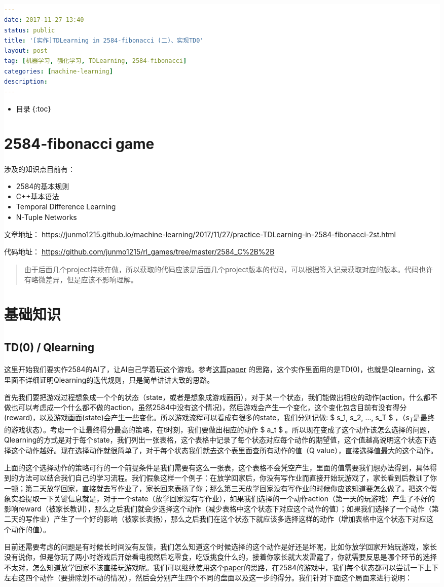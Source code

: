 ```yaml
---
date: 2017-11-27 13:40
status: public
title: '[实作]TDLearning in 2584-fibonacci (二)、实现TD0'
layout: post
tag: [机器学习, 强化学习, TDLearning, 2584-fibonacci]
categories: [machine-learning]
description: 
---
```


* 目录
{:toc}

# 2584-fibonacci game

涉及的知识点目前有：
- 2584的基本规则
- C++基本语法
- Temporal Difference Learning
- N-Tuple Networks

文章地址： <https://junmo1215.github.io/machine-learning/2017/11/27/practice-TDLearning-in-2584-fibonacci-2st.html>

代码地址： <https://github.com/junmo1215/rl_games/tree/master/2584_C%2B%2B>

> 由于后面几个project持续在做，所以获取的代码应该是后面几个project版本的代码，可以根据签入记录获取对应的版本。代码也许有略微差异，但是应该不影响理解。

# 基础知识

## TD(0) / Qlearning

这里开始我们要实作2584的AI了，让AI自己学着玩这个游戏。参考[这篇paper](https://arxiv.org/pdf/1312.5602.pdf) 的思路，这个实作里面用的是TD(0)，也就是Qlearning，这里面不详细证明Qlearning的迭代规则，只是简单讲讲大致的思路。

首先我们要把游戏过程想象成一个个的状态（state，或者是想象成游戏画面），对于某一个状态，我们能做出相应的动作(action，什么都不做也可以考虑成一个什么都不做的action，虽然2584中没有这个情况)，然后游戏会产生一个变化，这个变化包含目前有没有得分(reward)，以及游戏画面(state)会产生一些变化。所以游戏流程可以看成有很多的state，我们分别记做: $ s_1, s_2, ..., s_T $ ，（$s_T$是最终的游戏状态）。考虑一个让最终得分最高的策略，在t时刻，我们要做出相应的动作 $ a_t $ 。所以现在变成了这个动作该怎么选择的问题，Qlearning的方式是对于每个state，我们列出一张表格，这个表格中记录了每个状态对应每个动作的期望值，这个值越高说明这个状态下选择这个动作越好。现在选择动作就很简单了，对于每个状态我们就去这个表里面查所有动作的值（Q value），直接选择值最大的这个动作。

上面的这个选择动作的策略可行的一个前提条件是我们需要有这么一张表，这个表格不会凭空产生，里面的值需要我们想办法得到，具体得到的方法可以结合我们自己的学习流程。我们假象这样一个例子：在放学回家后，你没有写作业而直接开始玩游戏了，家长看到后教训了你一顿；第二天放学回家，直接就去写作业了，家长回来表扬了你；那么第三天放学回家没有写作业的时候你应该知道要怎么做了。把这个假象实验提取一下关键信息就是，对于一个state（放学回家没有写作业），如果我们选择的一个动作action（第一天的玩游戏）产生了不好的影响reward（被家长教训），那么之后我们就会少选择这个动作（减少表格中这个状态下对应这个动作的值）；如果我们选择了一个动作（第二天的写作业）产生了一个好的影响（被家长表扬），那么之后我们在这个状态下就应该多选择这样的动作（增加表格中这个状态下对应这个动作的值）。

目前还需要考虑的问题是有时候长时间没有反馈，我们怎么知道这个时候选择的这个动作是好还是坏呢，比如你放学回家开始玩游戏，家长没有说你，但是你玩了两小时游戏后开始看电视然后吃零食，吃饭挑食什么的，接着你家长就大发雷霆了，你就需要反思是哪个环节的选择不太对，怎么知道放学回家不该直接玩游戏呢。我们可以继续使用这个[paper](https://arxiv.org/pdf/1312.5602.pdf)的思路，在2584的游戏中，我们每个状态都可以尝试一下上下左右这四个动作（要排除划不动的情况），然后会分别产生四个不同的盘面以及这一步的得分。我们针对下面这个局面来进行说明：
